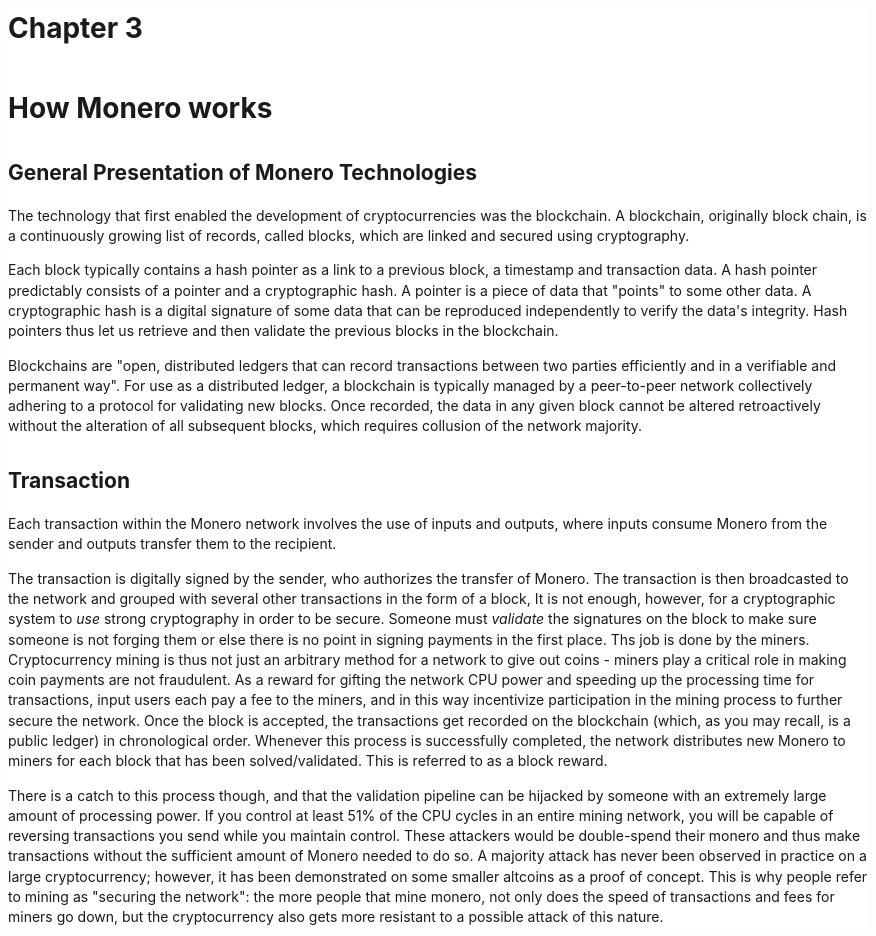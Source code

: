 # Chapter 3

# How Monero works

## General Presentation of Monero Technologies ##

The technology that first enabled the development of cryptocurrencies was the blockchain. A blockchain, originally block chain, is a continuously growing list of records, called blocks, which are linked and secured using cryptography.

Each block typically contains a hash pointer as a link to a previous block, a timestamp and transaction data. A hash pointer predictably consists of a pointer and a cryptographic hash. A pointer is a piece of data that "points" to some other data. A cryptographic hash is a digital signature of some data that can be reproduced independently to verify the data's integrity. Hash pointers thus let us retrieve and then validate the previous blocks in the blockchain. 

Blockchains are "open, distributed ledgers that can record transactions between two parties efficiently and in a verifiable and permanent way". For use as a distributed ledger, a blockchain is typically managed by a peer-to-peer network collectively adhering to a protocol for validating new blocks. Once recorded, the data in any given block cannot be altered retroactively without the alteration of all subsequent blocks, which requires collusion of the network majority.

## Transaction

Each transaction within the Monero network involves the use of inputs and outputs, where inputs consume Monero from the sender and outputs transfer them to the recipient.

The transaction is digitally signed by the sender, who authorizes the transfer of Monero. The transaction is then broadcasted to the network and grouped with several other transactions in the form of a block, It is not enough, however, for a cryptographic system to *use* strong cryptography in order to be secure. Someone must *validate* the signatures on the block to make sure someone is not forging them or else there is no point in signing payments in the first place. Ths job is done by the miners. Cryptocurrency mining is thus not just an arbitrary method for a network to give out coins - miners play a critical role in making coin payments are not fraudulent. As a reward for gifting the network CPU power and speeding up the processing time for transactions, input users each pay a fee to the miners, and in this way incentivize participation in the mining process to further secure the network. Once the block is accepted, the transactions get recorded on the blockchain (which, as you may recall, is a public ledger) in chronological order. Whenever this process is successfully completed, the network distributes new Monero to miners for each block that has been solved/validated. This is referred to as a block reward.

There is a catch to this process though, and that the validation pipeline can be hijacked by someone with an extremely large amount of processing power. If you control at least 51% of the CPU cycles in an entire mining network, you will be capable of reversing transactions you send while you maintain control. These attackers would be double-spend their monero and thus make transactions without the sufficient amount of Monero needed to do so. A majority attack has never been observed in practice on a large cryptocurrency; however, it has been demonstrated on some smaller altcoins as a proof of concept. This is why people refer to mining as "securing the network": the more people that mine monero, not only does the speed of transactions and fees for miners go down, but the cryptocurrency also gets more resistant to a possible attack of this nature.

